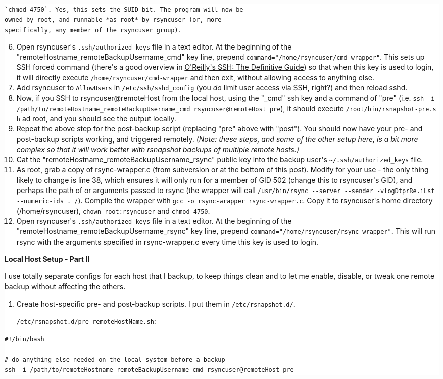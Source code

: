     `chmod 4750`. Yes, this sets the SUID bit. The program will now be
    owned by root, and runnable *as root* by rsyncuser (or, more
    specifically, any member of the rsyncuser group).
6.  Open rsyncuser's `.ssh/authorized_keys` file in a text editor. At
    the beginning of the "remoteHostname\_remoteBackupUsername\_cmd" key
    line, prepend `command="/home/rsyncuser/cmd-wrapper"`. This sets up
    SSH forced command (there's a good overview in [O'Reilly's SSH: The
    Definitive Guide][]) so that when this key is used to login, it will
    directly execute `/home/rsyncuser/cmd-wrapper` and then exit,
    without allowing access to anything else.
7.  Add rsyncuser to `AllowUsers` in `/etc/ssh/sshd_config` (you *do*
    limit user access via SSH, right?) and then reload sshd.
8.  Now, if you SSH to rsyncuser@remoteHost from the local host, using
    the "\_cmd" ssh key and a command of "pre" (i.e.
    `ssh -i /path/to/remoteHostname_remoteBackupUsername_cmd rsyncuser@remoteHost pre`),
    it should execute `/root/bin/rsnapshot-pre.sh` ad root, and you
    should see the output locally.
9.  Repeat the above step for the post-backup script (replacing "pre"
    above with "post"). You should now have your pre- and post-backup
    scripts working, and triggered remotely. *(Note: these steps, and
    some of the other setup here, is a bit more complex so that it will
    work better with rsnapshot backups of multiple remote hosts.)*
10. Cat the "remoteHostname\_remoteBackupUsername\_rsync" public key
    into the backup user's `~/.ssh/authorized_keys` file.
11. As root, grab a copy of rsync-wrapper.c (from [subversion][1] or at
    the bottom of this post). Modify for your use - the only thing
    likely to change is line 38, which ensures it will only run for a
    member of GID 502 (change this to rsyncuser's GID), and perhaps the
    path of or arguments passed to rsync (the wrapper will call
    `/usr/bin/rsync --server --sender -vlogDtprRe.iLsf --numeric-ids . /`).
    Compile the wrapper with `gcc -o rsync-wrapper rsync-wrapper.c`.
    Copy it to rsyncuser's home directory (/home/rsyncuser),
    `chown root:rsyncuser` and `chmod 4750`.
12. Open rsyncuser's `.ssh/authorized_keys` file in a text editor. At
    the beginning of the "remoteHostname\_remoteBackupUsername\_rsync"
    key line, prepend `command="/home/rsyncuser/rsync-wrapper"`. This
    will run rsync with the arguments specified in rsync-wrapper.c every
    time this key is used to login.

**Local Host Setup - Part II**

I use totally separate configs for each host that I backup, to keep
things clean and to let me enable, disable, or tweak one remote backup
without affecting the others.

1.  Create host-specific pre- and post-backup scripts. I put them in
    `/etc/rsnapshot.d/`.   
      
    `/etc/rsnapshot.d/pre-remoteHostName.sh`:

    </p>
~~~~{.text}
#!/bin/bash

# do anything else needed on the local system before a backup
ssh -i /path/to/remoteHostname_remoteBackupUsername_cmd rsyncuser@remoteHost pre
~~~~


  [Linode]: http://www.linode.com
  [Bacula]: http://www.bacula.org/
  [rsync]: http://rsync.samba.org/
  [rsnapshot]: http://rsnapshot.org/
  [subversion]: http://svn.jasonantman.com/misc-scripts/cmd-wrapper.c
  [O'Reilly's SSH: The Definitive Guide]: http://oreilly.com/catalog/sshtdg/chapter/ch08.html
  [1]: http://svn.jasonantman.com/misc-scripts/rsync-wrapper.c
  [print-cmd.sh]: http://svn.jasonantman.com/misc-scripts/print-cmd.sh
  [Nagios Check Plugin for Rsnapshot Backups]: /2012/02/nagios-check-plugin-for-rsnapshot-backups/